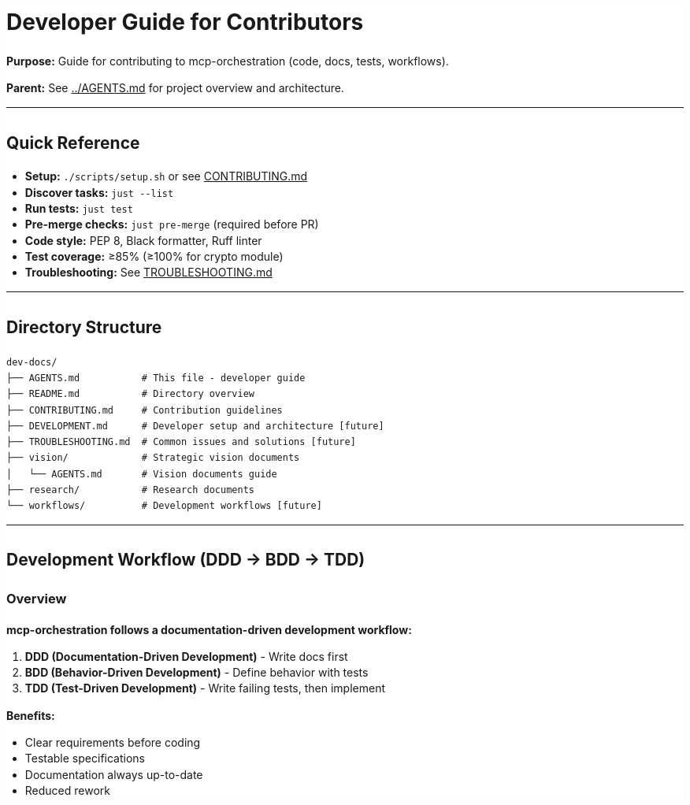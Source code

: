 # Developer Guide for Contributors

**Purpose:** Guide for contributing to mcp-orchestration (code, docs, tests, workflows).

**Parent:** See [../AGENTS.md](../AGENTS.md) for project overview and architecture.

---

## Quick Reference

- **Setup:** `./scripts/setup.sh` or see [CONTRIBUTING.md](CONTRIBUTING.md)
- **Discover tasks:** `just --list`
- **Run tests:** `just test`
- **Pre-merge checks:** `just pre-merge` (required before PR)
- **Code style:** PEP 8, Black formatter, Ruff linter
- **Test coverage:** ≥85% (≥100% for crypto module)
- **Troubleshooting:** See [TROUBLESHOOTING.md](TROUBLESHOOTING.md)

---

## Directory Structure

```
dev-docs/
├── AGENTS.md           # This file - developer guide
├── README.md           # Directory overview
├── CONTRIBUTING.md     # Contribution guidelines
├── DEVELOPMENT.md      # Developer setup and architecture [future]
├── TROUBLESHOOTING.md  # Common issues and solutions [future]
├── vision/             # Strategic vision documents
│   └── AGENTS.md       # Vision documents guide
├── research/           # Research documents
└── workflows/          # Development workflows [future]
```

---

## Development Workflow (DDD → BDD → TDD)

### Overview

**mcp-orchestration follows a documentation-driven development workflow:**

1. **DDD (Documentation-Driven Development)** - Write docs first
2. **BDD (Behavior-Driven Development)** - Define behavior with tests
3. **TDD (Test-Driven Development)** - Write failing tests, then implement

**Benefits:**
- Clear requirements before coding
- Testable specifications
- Documentation always up-to-date
- Reduced rework
